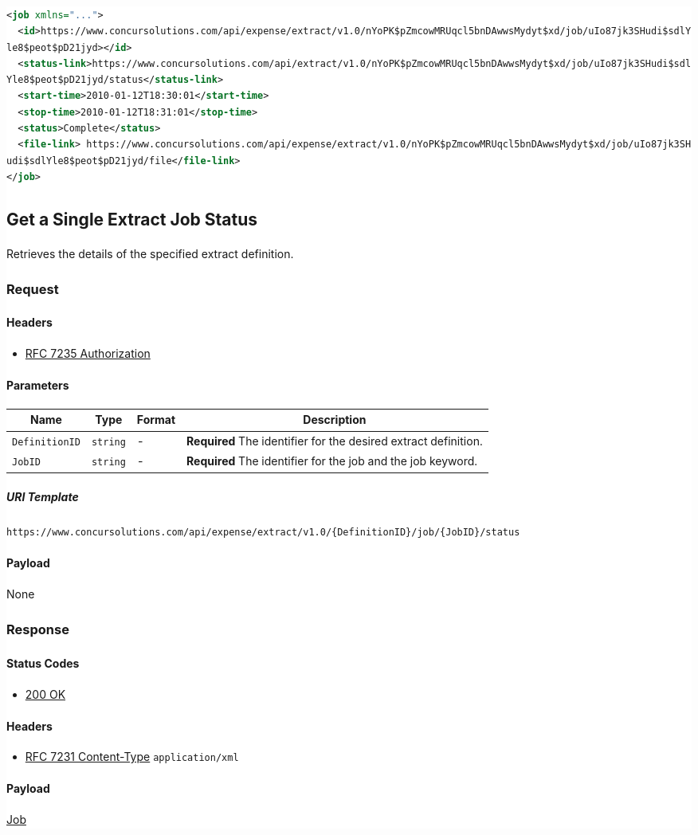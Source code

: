 ```xml
<job xmlns="...">
  <id>https://www.concursolutions.com/api/expense/extract/v1.0/nYoPK$pZmcowMRUqcl5bnDAwwsMydyt$xd/job/uIo87jk3SHudi$sdlYle8$peot$pD21jyd></id>
  <status-link>https://www.concursolutions.com/api/extract/v1.0/nYoPK$pZmcowMRUqcl5bnDAwwsMydyt$xd/job/uIo87jk3SHudi$sdlYle8$peot$pD21jyd/status</status-link>
  <start-time>2010-01-12T18:30:01</start-time>
  <stop-time>2010-01-12T18:31:01</stop-time>
  <status>Complete</status>
  <file-link> https://www.concursolutions.com/api/expense/extract/v1.0/nYoPK$pZmcowMRUqcl5bnDAwwsMydyt$xd/job/uIo87jk3SHudi$sdlYle8$peot$pD21jyd/file</file-link>
</job>
```

## Get a Single Extract Job Status <a name="getexjs"></a>

Retrieves the details of the specified extract definition.

### Request

#### Headers

* [RFC 7235 Authorization](https://tools.ietf.org/html/rfc7235#section-4.2)

#### Parameters

Name|Type|Format|Description
---|---|---|---
`DefinitionID`|`string`|-|**Required** The identifier for the desired extract definition.
`JobID`|`string`|-|**Required** The identifier for the job and the job keyword.

##### URI Template

```
https://www.concursolutions.com/api/expense/extract/v1.0/{DefinitionID}/job/{JobID}/status
```

#### Payload

None

### Response

#### Status Codes

* [200 OK](https://tools.ietf.org/html/rfc7231#section-6.3.1)

#### Headers

* [RFC 7231 Content-Type](https://tools.ietf.org/html/rfc7231#section-3.1.1.5) `application/xml`

#### Payload

[Job](#schema-job)
